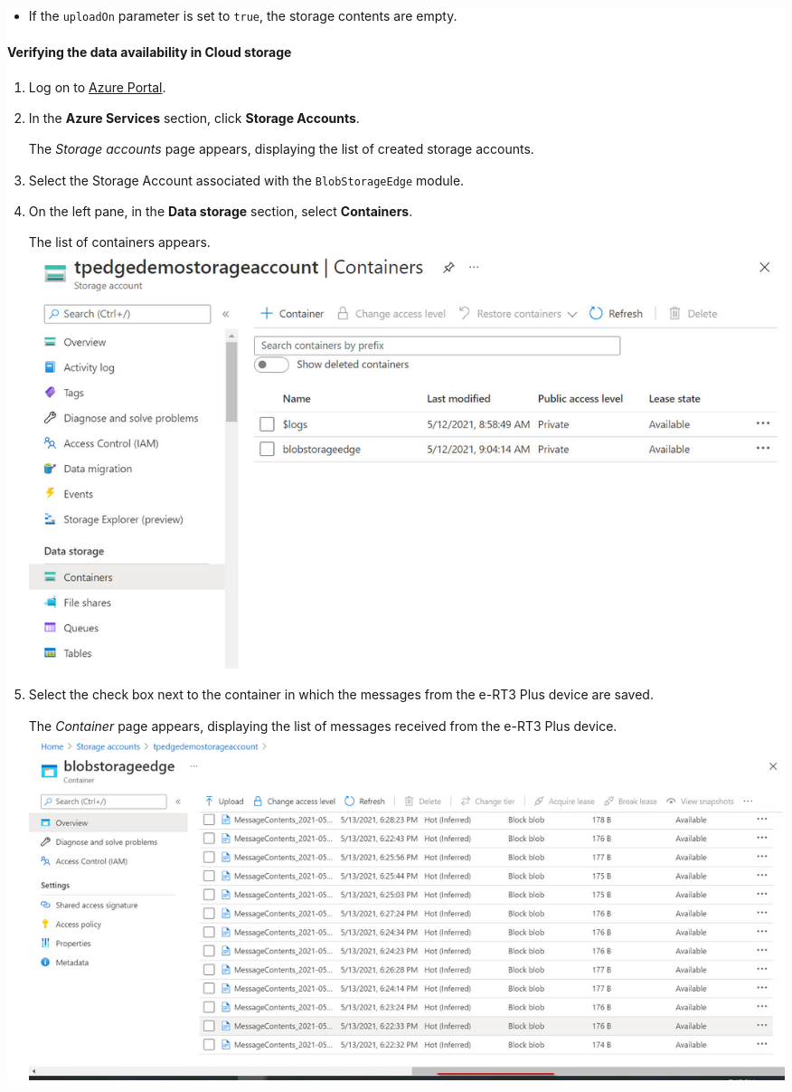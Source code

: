    - If the `uploadOn` parameter is set to `true`, the storage contents are empty.

#### Verifying the data availability in Cloud storage

1. Log on to [Azure Portal](https://portal.azure.com/#home).
2. In the **Azure Services** section, click **Storage Accounts**.

   The *Storage accounts* page appears, displaying the list of created storage accounts.
3. Select the Storage Account associated with the `BlobStorageEdge` module.
4. On the left pane, in the  **Data storage** section, select **Containers**.

   The list of containers appears.
   ![Azure_ContainerList](assets/albs-3/Azure_ContainerList.jpg)
5. Select the check box next to the container in which the messages from the e-RT3 Plus device are saved.

   The *Container* page appears, displaying the list of messages received from the e-RT3 Plus device.
   ![Azure_ContainerMessages](assets/albs-3/Azure_ContainerMessages.jpg)
